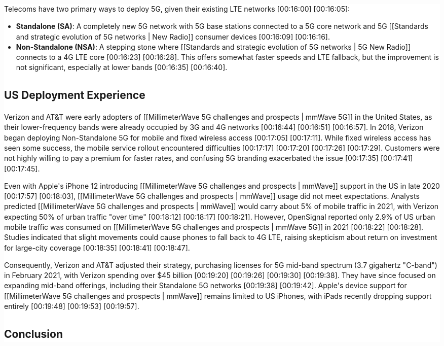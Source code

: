 Telecoms have two primary ways to deploy 5G, given their existing LTE networks <a class="yt-timestamp" data-t="00:16:00">[00:16:00]</a> <a class="yt-timestamp" data-t="00:16:05">[00:16:05]</a>:
*   **Standalone (SA)**: A completely new 5G network with 5G base stations connected to a 5G core network and 5G [[Standards and strategic evolution of 5G networks | New Radio]] consumer devices <a class="yt-timestamp" data-t="00:16:09">[00:16:09]</a> <a class="yt-timestamp" data-t="00:16:16">[00:16:16]</a>.
*   **Non-Standalone (NSA)**: A stepping stone where [[Standards and strategic evolution of 5G networks | 5G New Radio]] connects to a 4G LTE core <a class="yt-timestamp" data-t="00:16:23">[00:16:23]</a> <a class="yt-timestamp" data-t="00:16:28">[00:16:28]</a>. This offers somewhat faster speeds and LTE fallback, but the improvement is not significant, especially at lower bands <a class="yt-timestamp" data-t="00:16:35">[00:16:35]</a> <a class="yt-timestamp" data-t="00:16:40">[00:16:40]</a>.

## US Deployment Experience
Verizon and AT&T were early adopters of [[MillimeterWave 5G challenges and prospects | mmWave 5G]] in the United States, as their lower-frequency bands were already occupied by 3G and 4G networks <a class="yt-timestamp" data-t="00:16:44">[00:16:44]</a> <a class="yt-timestamp" data-t="00:16:51">[00:16:51]</a> <a class="yt-timestamp" data-t="00:16:57">[00:16:57]</a>. In 2018, Verizon began deploying Non-Standalone 5G for mobile and fixed wireless access <a class="yt-timestamp" data-t="00:17:05">[00:17:05]</a> <a class="yt-timestamp" data-t="00:17:11">[00:17:11]</a>. While fixed wireless access has seen some success, the mobile service rollout encountered difficulties <a class="yt-timestamp" data-t="00:17:17">[00:17:17]</a> <a class="yt-timestamp" data-t="00:17:20">[00:17:20]</a> <a class="yt-timestamp" data-t="00:17:26">[00:17:26]</a> <a class="yt-timestamp" data-t="00:17:29">[00:17:29]</a>. Customers were not highly willing to pay a premium for faster rates, and confusing 5G branding exacerbated the issue <a class="yt-timestamp" data-t="00:17:35">[00:17:35]</a> <a class="yt-timestamp" data-t="00:17:41">[00:17:41]</a> <a class="yt-timestamp" data-t="00:17:45">[00:17:45]</a>.

Even with Apple's iPhone 12 introducing [[MillimeterWave 5G challenges and prospects | mmWave]] support in the US in late 2020 <a class="yt-timestamp" data-t="00:17:57">[00:17:57]</a> <a class="yt-timestamp" data-t="00:18:03">[00:18:03]</a>, [[MillimeterWave 5G challenges and prospects | mmWave]] usage did not meet expectations. Analysts predicted [[MillimeterWave 5G challenges and prospects | mmWave]] would carry about 5% of mobile traffic in 2021, with Verizon expecting 50% of urban traffic "over time" <a class="yt-timestamp" data-t="00:18:12">[00:18:12]</a> <a class="yt-timestamp" data-t="00:18:17">[00:18:17]</a> <a class="yt-timestamp" data-t="00:18:21">[00:18:21]</a>. However, OpenSignal reported only 2.9% of US urban mobile traffic was consumed on [[MillimeterWave 5G challenges and prospects | mmWave 5G]] in 2021 <a class="yt-timestamp" data-t="00:18:22">[00:18:22]</a> <a class="yt-timestamp" data-t="00:18:28">[00:18:28]</a>. Studies indicated that slight movements could cause phones to fall back to 4G LTE, raising skepticism about return on investment for large-city coverage <a class="yt-timestamp" data-t="00:18:35">[00:18:35]</a> <a class="yt-timestamp" data-t="00:18:41">[00:18:41]</a> <a class="yt-timestamp" data-t="00:18:47">[00:18:47]</a>.

Consequently, Verizon and AT&T adjusted their strategy, purchasing licenses for 5G mid-band spectrum (3.7 gigahertz "C-band") in February 2021, with Verizon spending over $45 billion <a class="yt-timestamp" data-t="00:19:20">[00:19:20]</a> <a class="yt-timestamp" data-t="00:19:26">[00:19:26]</a> <a class="yt-timestamp" data-t="00:19:30">[00:19:30]</a> <a class="yt-timestamp" data-t="00:19:38">[00:19:38]</a>. They have since focused on expanding mid-band offerings, including their Standalone 5G networks <a class="yt-timestamp" data-t="00:19:38">[00:19:38]</a> <a class="yt-timestamp" data-t="00:19:42">[00:19:42]</a>. Apple's device support for [[MillimeterWave 5G challenges and prospects | mmWave]] remains limited to US iPhones, with iPads recently dropping support entirely <a class="yt-timestamp" data-t="00:19:48">[00:19:48]</a> <a class="yt-timestamp" data-t="00:19:53">[00:19:53]</a> <a class="yt-timestamp" data-t="00:19:57">[00:19:57]</a>.

## Conclusion